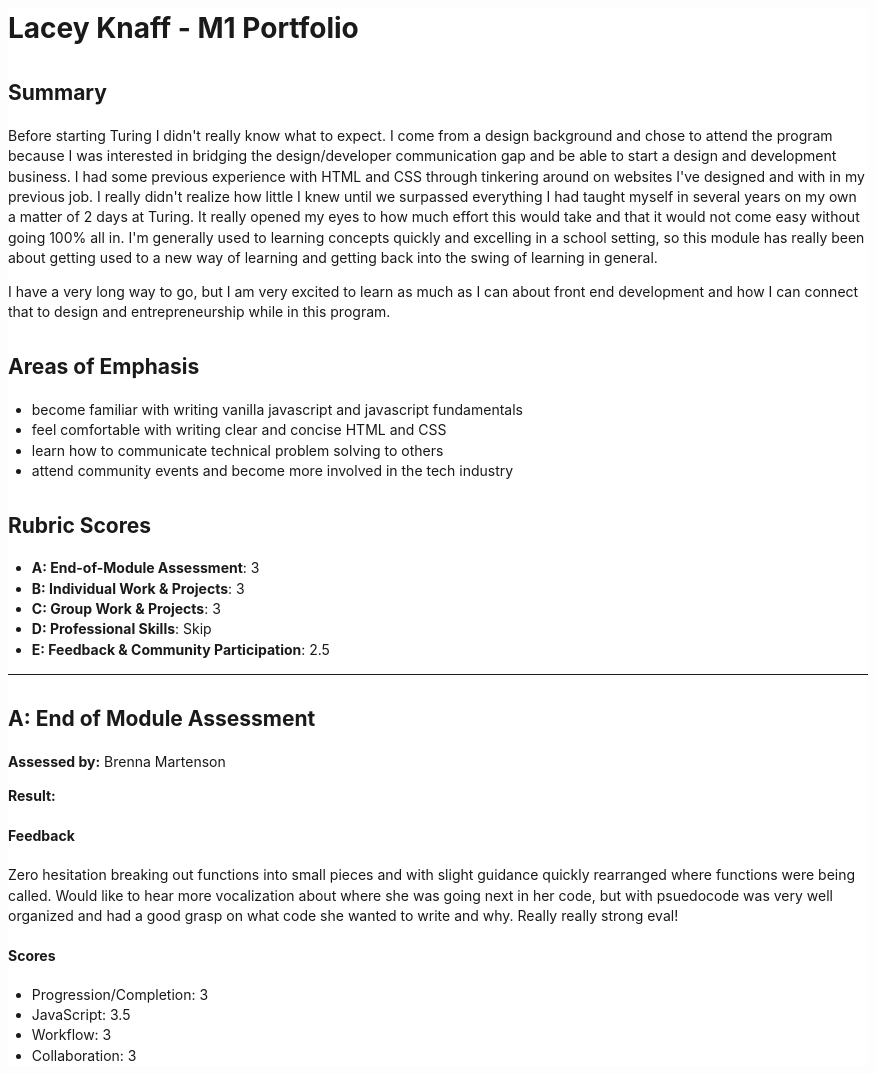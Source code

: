 # Lacey Knaff - M1 Portfolio

## Summary

Before starting Turing I didn't really know what to expect. I come from a design background and chose to attend the program because I was interested in bridging the design/developer communication gap and be able to start a design and development business. I had some previous experience with HTML and CSS through tinkering around on websites I've designed and with in my previous job. I really didn't realize how little I knew until we surpassed everything I had taught myself in several years on my own a matter of 2 days at Turing. It really opened my eyes to how much effort this would take and that it would not come easy without going 100% all in. I'm generally used to learning concepts quickly and excelling in a school setting, so this module has really been about getting used to a new way of learning and getting back into the swing of learning in general.

I have a very long way to go, but I am very excited to learn as much as I can about front end development and how I can connect that to design and entrepreneurship while in this program.

## Areas of Emphasis

* become familiar with writing vanilla javascript and javascript fundamentals
* feel comfortable with writing clear and concise HTML and CSS
* learn how to communicate technical problem solving to others
* attend community events and become more involved in the tech industry

## Rubric Scores

* **A: End-of-Module Assessment**: 3
* **B: Individual Work & Projects**: 3 
* **C: Group Work & Projects**: 3
* **D: Professional Skills**: Skip
* **E: Feedback & Community Participation**: 2.5

-----------------------

## A: End of Module Assessment

**Assessed by:** Brenna Martenson

**Result:**

#### Feedback

Zero hesitation breaking out functions into small pieces and with slight guidance quickly rearranged where functions were being called. Would like to hear more vocalization about where she was going next in her code, but with psuedocode was very well organized and had a good grasp on what code she wanted to write and why. Really really strong eval!

#### Scores

* Progression/Completion: 3
* JavaScript: 3.5
* Workflow: 3
* Collaboration: 3
